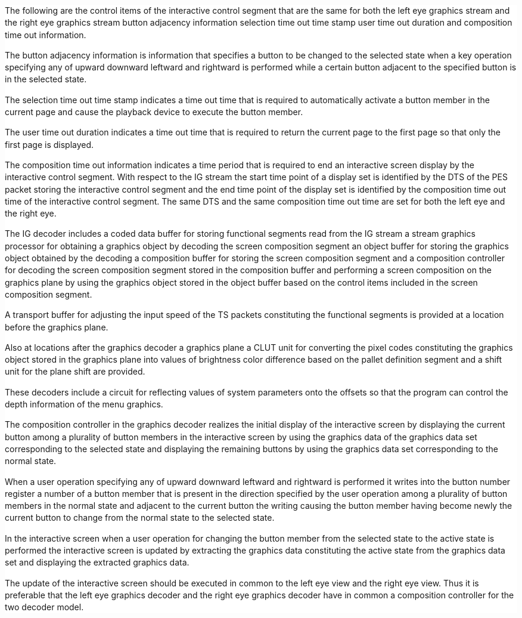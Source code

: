 The following are the control items of the interactive control segment that are the same for both the left eye graphics stream and the right eye graphics stream button adjacency information selection time out time stamp user time out duration and composition time out information.

The button adjacency information is information that specifies a button to be changed to the selected state when a key operation specifying any of upward downward leftward and rightward is performed while a certain button adjacent to the specified button is in the selected state.

The selection time out time stamp indicates a time out time that is required to automatically activate a button member in the current page and cause the playback device to execute the button member.

The user time out duration indicates a time out time that is required to return the current page to the first page so that only the first page is displayed.

The composition time out information indicates a time period that is required to end an interactive screen display by the interactive control segment. With respect to the IG stream the start time point of a display set is identified by the DTS of the PES packet storing the interactive control segment and the end time point of the display set is identified by the composition time out time of the interactive control segment. The same DTS and the same composition time out time are set for both the left eye and the right eye.

The IG decoder includes a coded data buffer for storing functional segments read from the IG stream a stream graphics processor for obtaining a graphics object by decoding the screen composition segment an object buffer for storing the graphics object obtained by the decoding a composition buffer for storing the screen composition segment and a composition controller for decoding the screen composition segment stored in the composition buffer and performing a screen composition on the graphics plane by using the graphics object stored in the object buffer based on the control items included in the screen composition segment.

A transport buffer for adjusting the input speed of the TS packets constituting the functional segments is provided at a location before the graphics plane.

Also at locations after the graphics decoder a graphics plane a CLUT unit for converting the pixel codes constituting the graphics object stored in the graphics plane into values of brightness color difference based on the pallet definition segment and a shift unit for the plane shift are provided.

These decoders include a circuit for reflecting values of system parameters onto the offsets so that the program can control the depth information of the menu graphics.

The composition controller in the graphics decoder realizes the initial display of the interactive screen by displaying the current button among a plurality of button members in the interactive screen by using the graphics data of the graphics data set corresponding to the selected state and displaying the remaining buttons by using the graphics data set corresponding to the normal state.

When a user operation specifying any of upward downward leftward and rightward is performed it writes into the button number register a number of a button member that is present in the direction specified by the user operation among a plurality of button members in the normal state and adjacent to the current button the writing causing the button member having become newly the current button to change from the normal state to the selected state.

In the interactive screen when a user operation for changing the button member from the selected state to the active state is performed the interactive screen is updated by extracting the graphics data constituting the active state from the graphics data set and displaying the extracted graphics data.

The update of the interactive screen should be executed in common to the left eye view and the right eye view. Thus it is preferable that the left eye graphics decoder and the right eye graphics decoder have in common a composition controller for the two decoder model.
